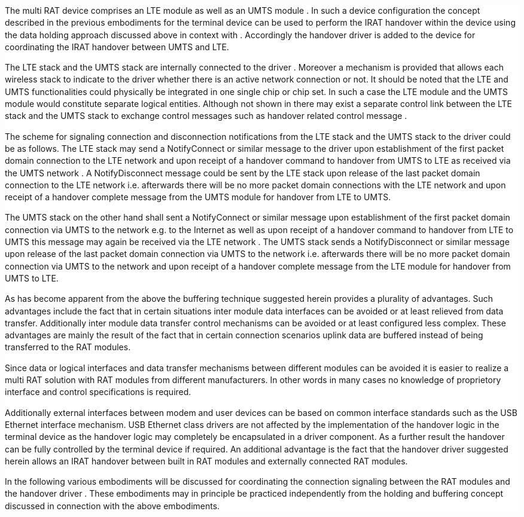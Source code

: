 The multi RAT device comprises an LTE module as well as an UMTS module . In such a device configuration the concept described in the previous embodiments for the terminal device can be used to perform the IRAT handover within the device using the data holding approach discussed above in context with . Accordingly the handover driver is added to the device for coordinating the IRAT handover between UMTS and LTE.

The LTE stack and the UMTS stack are internally connected to the driver . Moreover a mechanism is provided that allows each wireless stack to indicate to the driver whether there is an active network connection or not. It should be noted that the LTE and UMTS functionalities could physically be integrated in one single chip or chip set. In such a case the LTE module and the UMTS module would constitute separate logical entities. Although not shown in there may exist a separate control link between the LTE stack and the UMTS stack to exchange control messages such as handover related control message .

The scheme for signaling connection and disconnection notifications from the LTE stack and the UMTS stack to the driver could be as follows. The LTE stack may send a NotifyConnect or similar message to the driver upon establishment of the first packet domain connection to the LTE network and upon receipt of a handover command to handover from UMTS to LTE as received via the UMTS network . A NotifyDisconnect message could be sent by the LTE stack upon release of the last packet domain connection to the LTE network i.e. afterwards there will be no more packet domain connections with the LTE network and upon receipt of a handover complete message from the UMTS module for handover from LTE to UMTS.

The UMTS stack on the other hand shall sent a NotifyConnect or similar message upon establishment of the first packet domain connection via UMTS to the network e.g. to the Internet as well as upon receipt of a handover command to handover from LTE to UMTS this message may again be received via the LTE network . The UMTS stack sends a NotifyDisconnect or similar message upon release of the last packet domain connection via UMTS to the network i.e. afterwards there will be no more packet domain connection via UMTS to the network and upon receipt of a handover complete message from the LTE module for handover from UMTS to LTE.

As has become apparent from the above the buffering technique suggested herein provides a plurality of advantages. Such advantages include the fact that in certain situations inter module data interfaces can be avoided or at least relieved from data transfer. Additionally inter module data transfer control mechanisms can be avoided or at least configured less complex. These advantages are mainly the result of the fact that in certain connection scenarios uplink data are buffered instead of being transferred to the RAT modules.

Since data or logical interfaces and data transfer mechanisms between different modules can be avoided it is easier to realize a multi RAT solution with RAT modules from different manufacturers. In other words in many cases no knowledge of proprietory interface and control specifications is required.

Additionally external interfaces between modem and user devices can be based on common interface standards such as the USB Ethernet interface mechanism. USB Ethernet class drivers are not affected by the implementation of the handover logic in the terminal device as the handover logic may completely be encapsulated in a driver component. As a further result the handover can be fully controlled by the terminal device if required. An additional advantage is the fact that the handover driver suggested herein allows an IRAT handover between built in RAT modules and externally connected RAT modules.

In the following various embodiments will be discussed for coordinating the connection signaling between the RAT modules and the handover driver . These embodiments may in principle be practiced independently from the holding and buffering concept discussed in connection with the above embodiments.
